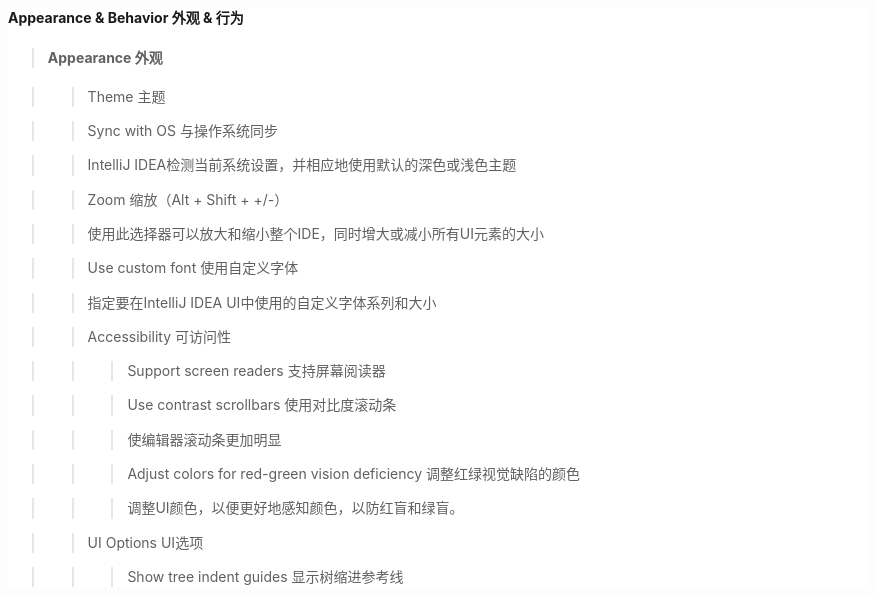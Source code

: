 #### Appearance & Behavior 外观 & 行为


>#### Appearance 外观

>

>> Theme 主题

>

>> Sync with OS 与操作系统同步

>>

>> IntelliJ IDEA检测当前系统设置，并相应地使用默认的深色或浅色主题

>

>> Zoom 缩放（Alt + Shift + +/-）

>>

>> 使用此选择器可以放大和缩小整个IDE，同时增大或减小所有UI元素的大小

>

>>Use custom font 使用自定义字体

>>

>>指定要在IntelliJ IDEA UI中使用的自定义字体系列和大小

>

>> Accessibility 可访问性

>>

>> >Support screen readers 支持屏幕阅读器

>>

>> > Use contrast scrollbars 使用对比度滚动条

>> >

>> > 使编辑器滚动条更加明显

>>

>> >Adjust colors for red-green vision deficiency 调整红绿视觉缺陷的颜色

>> >

>> >调整UI颜色，以便更好地感知颜色，以防红盲和绿盲。

>

>>UI Options UI选项

>>

>>> Show tree indent guides 显示树缩进参考线

>>>

